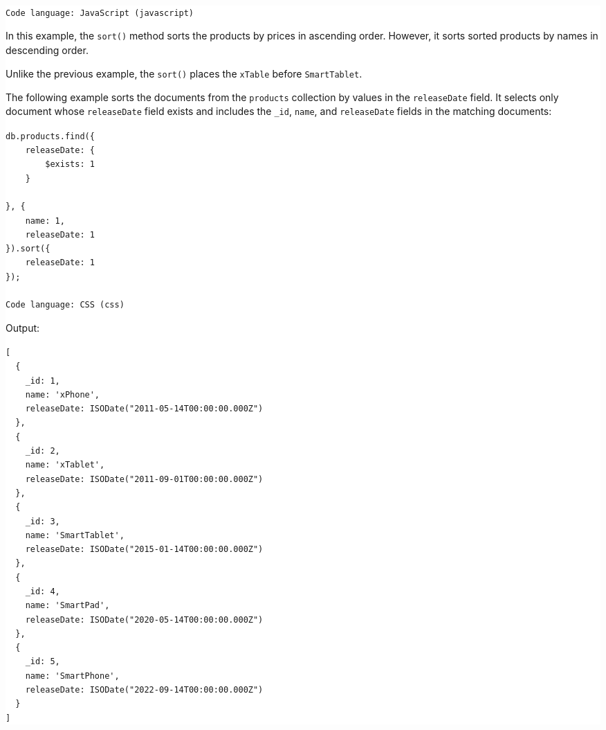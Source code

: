     Code language: JavaScript (javascript)



In this example, the `sort()` method sorts the products by prices in ascending
order. However, it sorts sorted products by names in descending order.



Unlike the previous example, the `sort()` places the `xTable` before
`SmartTablet`.



The following example sorts the documents from the `products` collection by
values in the `releaseDate` field. It selects only document whose
`releaseDate` field exists and includes the `_id`, `name`, and `releaseDate`
fields in the matching documents:


    
    
    db.products.find({
        releaseDate: {
            $exists: 1
        }
    
    }, {
        name: 1,
        releaseDate: 1
    }).sort({
        releaseDate: 1
    });
    
    Code language: CSS (css)



Output:


    
    
    [
      {
        _id: 1,
        name: 'xPhone',
        releaseDate: ISODate("2011-05-14T00:00:00.000Z")
      },
      {
        _id: 2,
        name: 'xTablet',
        releaseDate: ISODate("2011-09-01T00:00:00.000Z")
      },
      {
        _id: 3,
        name: 'SmartTablet',
        releaseDate: ISODate("2015-01-14T00:00:00.000Z")
      },
      {
        _id: 4,
        name: 'SmartPad',
        releaseDate: ISODate("2020-05-14T00:00:00.000Z")
      },
      {
        _id: 5,
        name: 'SmartPhone',
        releaseDate: ISODate("2022-09-14T00:00:00.000Z")
      }
    ]
    